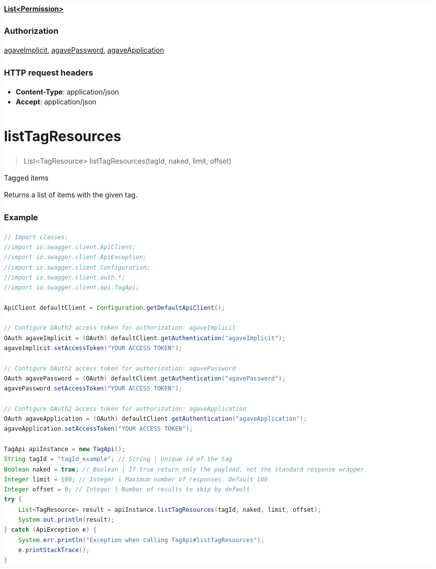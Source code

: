 [**List&lt;Permission&gt;**](Permission.md)

### Authorization

[agaveImplicit](../README.md#agaveImplicit), [agavePassword](../README.md#agavePassword), [agaveApplication](../README.md#agaveApplication)

### HTTP request headers

 - **Content-Type**: application/json
 - **Accept**: application/json

<a name="listTagResources"></a>
# **listTagResources**
> List&lt;TagResource&gt; listTagResources(tagId, naked, limit, offset)

Tagged items

Returns a list of items with the given tag.

### Example
```java
// Import classes:
//import io.swagger.client.ApiClient;
//import io.swagger.client.ApiException;
//import io.swagger.client.Configuration;
//import io.swagger.client.auth.*;
//import io.swagger.client.api.TagApi;

ApiClient defaultClient = Configuration.getDefaultApiClient();

// Configure OAuth2 access token for authorization: agaveImplicit
OAuth agaveImplicit = (OAuth) defaultClient.getAuthentication("agaveImplicit");
agaveImplicit.setAccessToken("YOUR ACCESS TOKEN");

// Configure OAuth2 access token for authorization: agavePassword
OAuth agavePassword = (OAuth) defaultClient.getAuthentication("agavePassword");
agavePassword.setAccessToken("YOUR ACCESS TOKEN");

// Configure OAuth2 access token for authorization: agaveApplication
OAuth agaveApplication = (OAuth) defaultClient.getAuthentication("agaveApplication");
agaveApplication.setAccessToken("YOUR ACCESS TOKEN");

TagApi apiInstance = new TagApi();
String tagId = "tagId_example"; // String | Unique id of the tag
Boolean naked = true; // Boolean | If true return only the payload, not the standard response wrapper
Integer limit = 100; // Integer | Maximum number of responses. Default 100
Integer offset = 0; // Integer | Number of results to skip by default
try {
    List<TagResource> result = apiInstance.listTagResources(tagId, naked, limit, offset);
    System.out.println(result);
} catch (ApiException e) {
    System.err.println("Exception when calling TagApi#listTagResources");
    e.printStackTrace();
}
```
